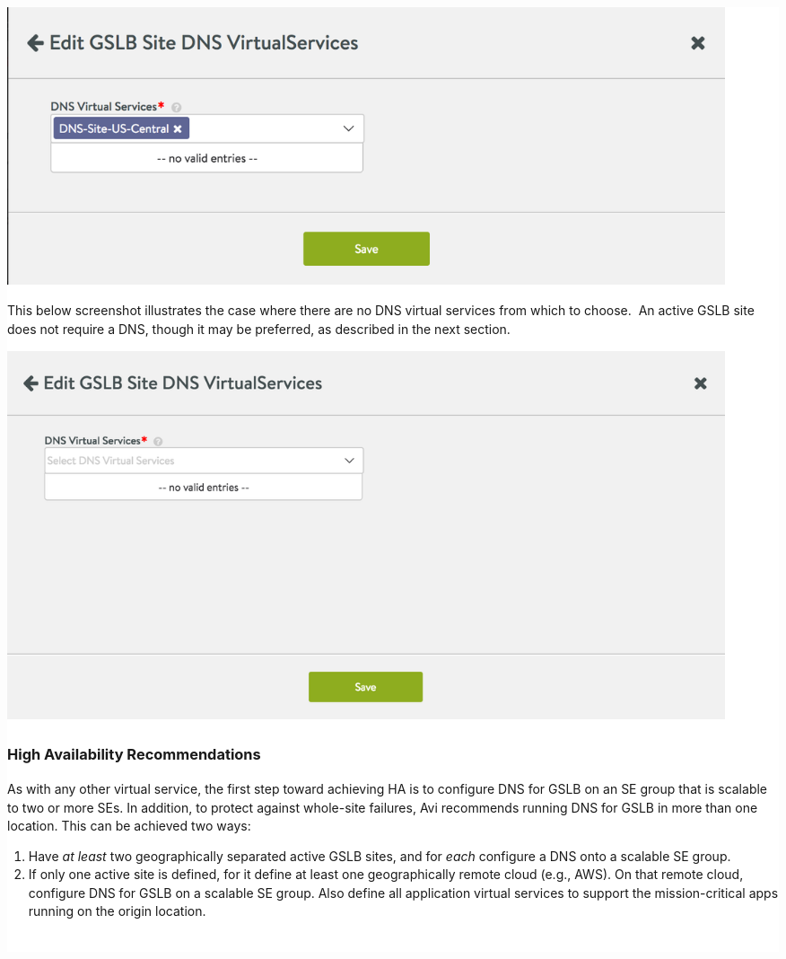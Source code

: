 <a href="img/Screen-Shot-2017-01-26-at-4.59.50-PM.png"><img class="aligncenter wp-image-23580" src="img/Screen-Shot-2017-01-26-at-4.59.50-PM.png" alt="Screen Shot 2017-01-26 at 4.59.50 PM" width="800" height="309"></a>

This below screenshot illustrates the case where there are no DNS virtual services from which to choose.  An active GSLB site does not require a DNS, though it may be preferred, as described in the next section.

<a href="img/select-an-existing-DNS-for-the-GSLB-site.png"><img class="aligncenter wp-image-23576" src="img/select-an-existing-DNS-for-the-GSLB-site.png" alt="select an existing DNS for the GSLB site" width="800" height="410"></a>

### High Availability Recommendations

As with any other virtual service, the first step toward achieving HA is to configure DNS for GSLB on an SE group that is scalable to two or more SEs. In addition, to protect against whole-site failures, Avi recommends running DNS for GSLB in more than one location. This can be achieved two ways:
<ol> 
 <li>Have <em>at least</em> two geographically separated active GSLB sites, and for <em>each</em> configure a DNS onto a scalable SE group.</li> 
 <li>If only one active site is defined, for it define at least one geographically remote cloud (e.g., AWS). On that remote cloud, configure DNS for GSLB on a scalable SE group. Also define all application virtual services to support the mission-critical apps running on the origin location.</li> 
</ol> 

 

